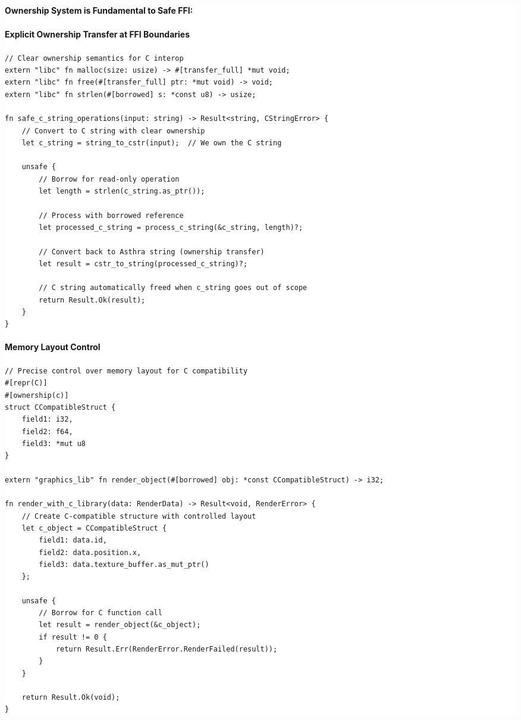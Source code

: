 **Ownership System is Fundamental to Safe FFI:**

#### Explicit Ownership Transfer at FFI Boundaries

```asthra
// Clear ownership semantics for C interop
extern "libc" fn malloc(size: usize) -> #[transfer_full] *mut void;
extern "libc" fn free(#[transfer_full] ptr: *mut void) -> void;
extern "libc" fn strlen(#[borrowed] s: *const u8) -> usize;

fn safe_c_string_operations(input: string) -> Result<string, CStringError> {
    // Convert to C string with clear ownership
    let c_string = string_to_cstr(input);  // We own the C string
    
    unsafe {
        // Borrow for read-only operation
        let length = strlen(c_string.as_ptr());
        
        // Process with borrowed reference
        let processed_c_string = process_c_string(&c_string, length)?;
        
        // Convert back to Asthra string (ownership transfer)
        let result = cstr_to_string(processed_c_string)?;
        
        // C string automatically freed when c_string goes out of scope
        return Result.Ok(result);
    }
}
```

#### Memory Layout Control

```asthra
// Precise control over memory layout for C compatibility
#[repr(C)]
#[ownership(c)]
struct CCompatibleStruct {
    field1: i32,
    field2: f64,
    field3: *mut u8
}

extern "graphics_lib" fn render_object(#[borrowed] obj: *const CCompatibleStruct) -> i32;

fn render_with_c_library(data: RenderData) -> Result<void, RenderError> {
    // Create C-compatible structure with controlled layout
    let c_object = CCompatibleStruct {
        field1: data.id,
        field2: data.position.x,
        field3: data.texture_buffer.as_mut_ptr()
    };
    
    unsafe {
        // Borrow for C function call
        let result = render_object(&c_object);
        if result != 0 {
            return Result.Err(RenderError.RenderFailed(result));
        }
    }
    
    return Result.Ok(void);
}
```
